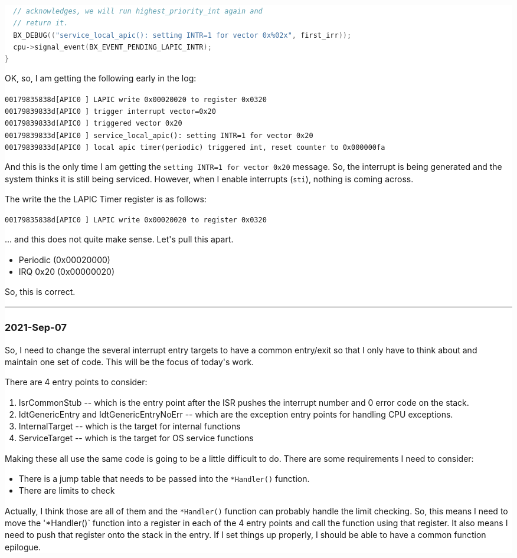 ```c++
  // acknowledges, we will run highest_priority_int again and
  // return it.
  BX_DEBUG(("service_local_apic(): setting INTR=1 for vector 0x%02x", first_irr));
  cpu->signal_event(BX_EVENT_PENDING_LAPIC_INTR);
}
```

OK, so, I am getting the following early in the log:

```
00179835838d[APIC0 ] LAPIC write 0x00020020 to register 0x0320
00179839833d[APIC0 ] trigger interrupt vector=0x20
00179839833d[APIC0 ] triggered vector 0x20
00179839833d[APIC0 ] service_local_apic(): setting INTR=1 for vector 0x20
00179839833d[APIC0 ] local apic timer(periodic) triggered int, reset counter to 0x000000fa
```

And this is the only time I am getting the `setting INTR=1 for vector 0x20` message.  So, the interrupt is being generated and the system thinks it is still being serviced.  However, when I enable interrupts (`sti`), nothing is coming across.

The write the the LAPIC Timer register is as follows:

```
00179835838d[APIC0 ] LAPIC write 0x00020020 to register 0x0320
```

... and this does not quite make sense.  Let's pull this apart.

* Periodic (0x00020000)
* IRQ 0x20 (0x00000020)

So, this is correct.

---

### 2021-Sep-07

So, I need to change the several interrupt entry targets to have a common entry/exit so that I only have to think about and maintain one set of code.  This will be the focus of today's work.

There are 4 entry points to consider:
1. IsrCommonStub -- which is the entry point after the ISR pushes the interrupt number and 0 error code on the stack.
1. IdtGenericEntry and IdtGenericEntryNoErr -- which are the exception entry points for handling CPU exceptions.
1. InternalTarget -- which is the target for internal functions
1. ServiceTarget -- which is the target for OS service functions

Making these all use the same code is going to be a little difficult to do.  There are some requirements I need to consider:
* There is a jump table that needs to be passed into the `*Handler()` function.
* There are limits to check

Actually, I think those are all of them and the `*Handler()` function can probably handle the limit checking.  So, this means I need to move the '*Handler()` function into a register in each of the 4 entry points and call the function using that register.  It also means I need to push that register onto the stack in the entry.  If I set things up properly, I should be able to have a common function epilogue.
